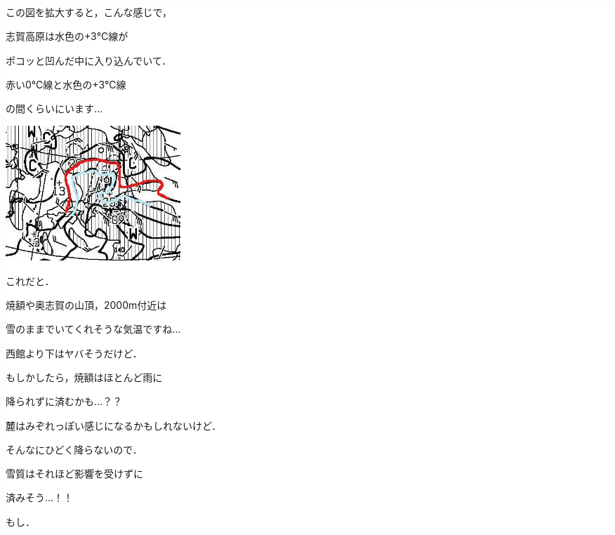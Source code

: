 この図を拡大すると，こんな感じで，


志賀高原は水色の+3℃線が


ポコッと凹んだ中に入り込んでいて．


赤い0℃線と水色の+3℃線


の間くらいにいます…




![5f37bf0ca116df252e6e44fc40973b29.jpg](images/5f37bf0ca116df252e6e44fc40973b29.jpg)




これだと．


焼額や奥志賀の山頂，2000m付近は


雪のままでいてくれそうな気温ですね…





西館より下はヤバそうだけど．


もしかしたら，焼額はほとんど雨に


降られずに済むかも…？？


麓はみぞれっぽい感じになるかもしれないけど．


そんなにひどく降らないので．


雪質はそれほど影響を受けずに


済みそう…！！





もし．
